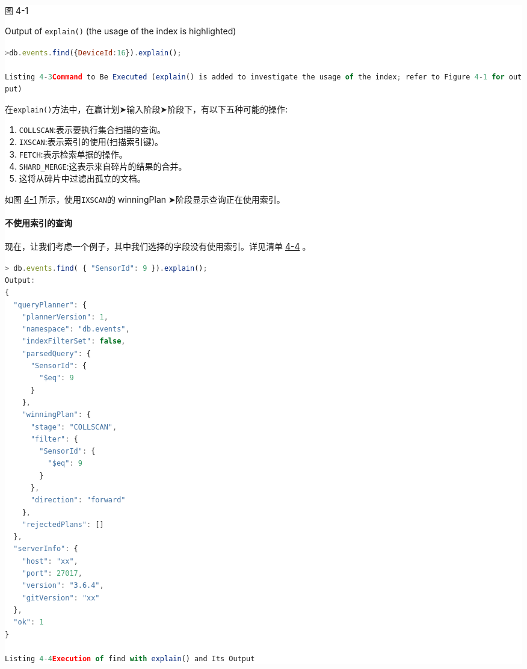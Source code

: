 图 4-1

Output of `explain()` (the usage of the index is highlighted)

```js
>db.events.find({DeviceId:16}).explain();

Listing 4-3Command to Be Executed (explain() is added to investigate the usage of the index; refer to Figure 4-1 for output)

```

在`explain()`方法中，在赢计划➤输入阶段➤阶段下，有以下五种可能的操作:

1.  `COLLSCAN`:表示要执行集合扫描的查询。
2.  `IXSCAN`:表示索引的使用(扫描索引键)。
3.  `FETCH`:表示检索单据的操作。
4.  `SHARD_MERGE`:这表示来自碎片的结果的合并。
5.  这将从碎片中过滤出孤立的文档。

如图 [4-1](#Fig1) 所示，使用`IXSCAN`的 winningPlan ➤阶段显示查询正在使用索引。

#### 不使用索引的查询

现在，让我们考虑一个例子，其中我们选择的字段没有使用索引。详见清单 [4-4](#Par19) 。

```js
> db.events.find( { "SensorId": 9 }).explain();
Output:
{
  "queryPlanner": {
    "plannerVersion": 1,
    "namespace": "db.events",
    "indexFilterSet": false,
    "parsedQuery": {
      "SensorId": {
        "$eq": 9
      }
    },
    "winningPlan": {
      "stage": "COLLSCAN",
      "filter": {
        "SensorId": {
          "$eq": 9
        }
      },
      "direction": "forward"
    },
    "rejectedPlans": []
  },
  "serverInfo": {
    "host": "xx",
    "port": 27017,
    "version": "3.6.4",
    "gitVersion": "xx"
  },
  "ok": 1
}

Listing 4-4Execution of find with explain() and Its Output

```
